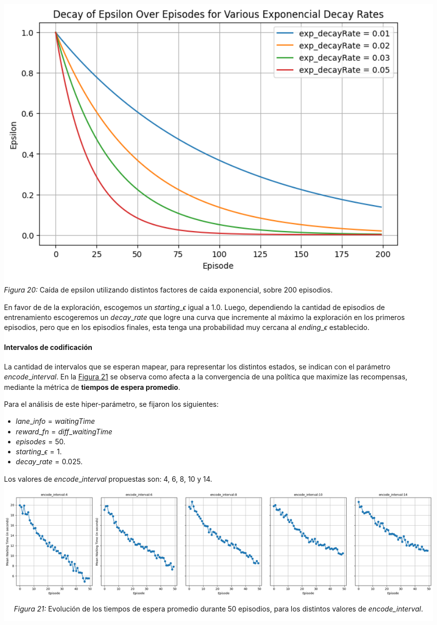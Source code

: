   <img src="./images/expEpsilonDecay_200ep.png" alt="Epsilon Exponential Decay - 200 eps." height="auto" width="800">
  <p><i>Figura 20:</i> Caída de epsilon utilizando distintos factores de caída exponencial, sobre 200 episodios.</p>
</div>

En favor de de la exploración, escogemos un $starting\_\epsilon$ igual a 1.0. Luego, dependiendo la cantidad de episodios de entrenamiento escogeremos un $decay\_rate$ que logre una curva que incremente al máximo la exploración en los primeros episodios, pero que en los episodios finales, esta tenga una probabilidad muy cercana al $ending\_\epsilon$ establecido.

#### Intervalos de codificación

La cantidad de intervalos que se esperan mapear, para representar los distintos estados, se indican con el parámetro $encode\_interval$. En la [Figura 21]() se observa como afecta a la convergencia de una política que maximize las recompensas, mediante la métrica de **tiempos de espera promedio**. 

Para el análisis de este hiper-parámetro, se fijaron los siguientes:

- $lane\_info=waitingTime$
- $reward\_fn=diff\_waitingTime$
- $episodes = 50$.
- $starting\_\epsilon=1$.
- $decay\_rate=0.025$.

Los valores de $encode\_interval$ propuestas son: 4, 6, 8, 10 y 14.

<div style="display: flex; flex-direction: column; align-items: center; text-align: center;" id="expEpsilonDecay_200ep">
  <img src="./images/MWTEncodeInt_50ep.png" alt="Epsilon Exponential Decay - 200 eps." height="auto" width="1200">
  <p><i>Figura 21:</i> Evolución de los tiempos de espera promedio durante 50 episodios, para los distintos valores de <i>encode_interval</i>.</p>